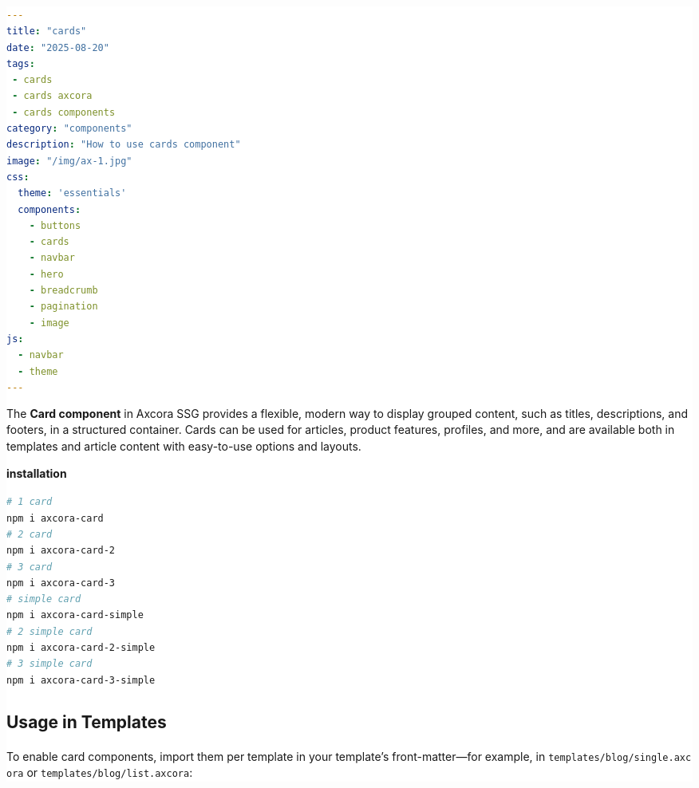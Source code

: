 ```yaml
---
title: "cards"
date: "2025-08-20"
tags: 
 - cards
 - cards axcora
 - cards components
category: "components"
description: "How to use cards component"
image: "/img/ax-1.jpg"
css:
  theme: 'essentials'
  components:
    - buttons
    - cards
    - navbar
    - hero
    - breadcrumb
    - pagination
    - image
js:
  - navbar
  - theme
---
```

The **Card component** in Axcora SSG provides a flexible, modern way to display grouped content, such as titles, descriptions, and footers, in a structured container. Cards can be used for articles, product features, profiles, and more, and are available both in templates and article content with easy-to-use options and layouts.

**installation**

```bash
# 1 card
npm i axcora-card
# 2 card
npm i axcora-card-2
# 3 card
npm i axcora-card-3
# simple card
npm i axcora-card-simple
# 2 simple card
npm i axcora-card-2-simple
# 3 simple card
npm i axcora-card-3-simple
```

## Usage in Templates

To enable card components, import them per template in your template’s front-matter—for example, in `templates/blog/single.axcora` or `templates/blog/list.axcora`:
